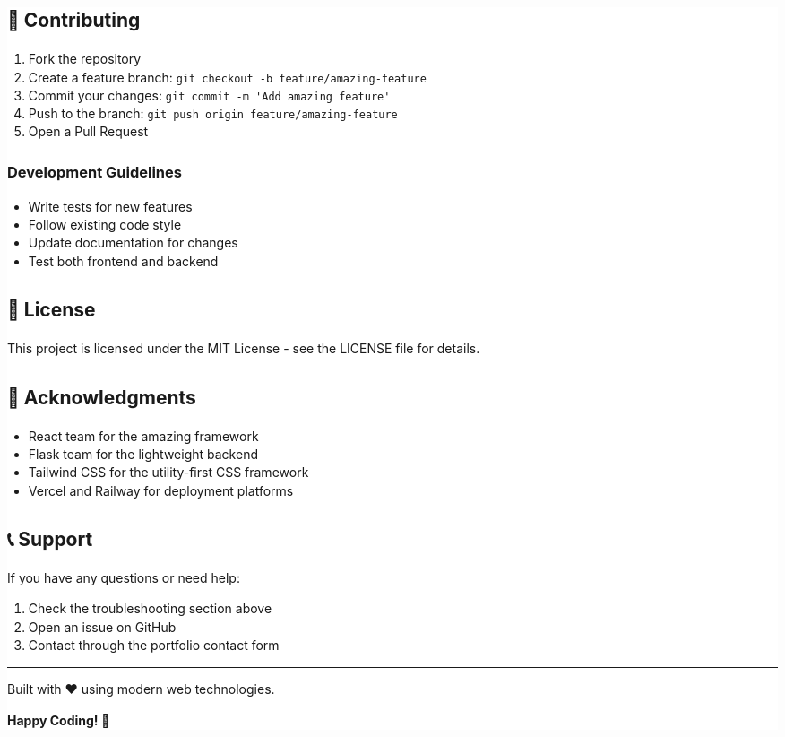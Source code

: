 ## 🤝 Contributing

1. Fork the repository
2. Create a feature branch: `git checkout -b feature/amazing-feature`
3. Commit your changes: `git commit -m 'Add amazing feature'`
4. Push to the branch: `git push origin feature/amazing-feature`
5. Open a Pull Request

### Development Guidelines
- Write tests for new features
- Follow existing code style
- Update documentation for changes
- Test both frontend and backend

## 📄 License

This project is licensed under the MIT License - see the LICENSE file for details.

## 🙏 Acknowledgments

- React team for the amazing framework
- Flask team for the lightweight backend
- Tailwind CSS for the utility-first CSS framework
- Vercel and Railway for deployment platforms

## 📞 Support

If you have any questions or need help:
1. Check the troubleshooting section above
2. Open an issue on GitHub
3. Contact through the portfolio contact form

---

Built with ❤️ using modern web technologies.

**Happy Coding! 🚀**
